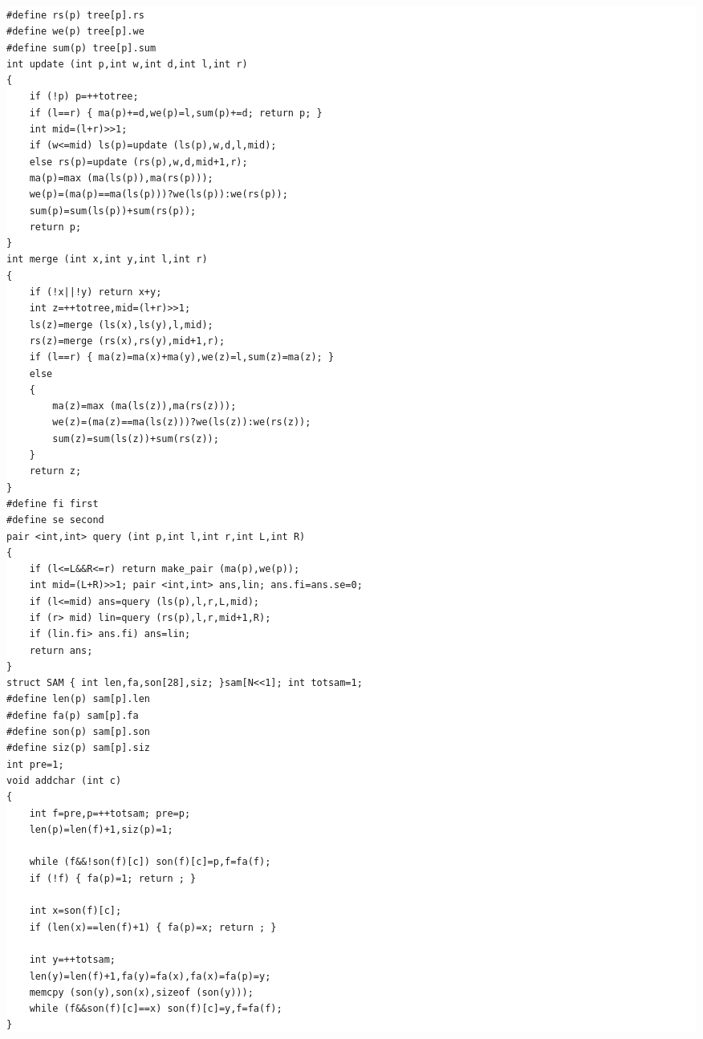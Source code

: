 ```
#define rs(p) tree[p].rs
#define we(p) tree[p].we
#define sum(p) tree[p].sum
int update (int p,int w,int d,int l,int r)
{
	if (!p) p=++totree;
	if (l==r) { ma(p)+=d,we(p)=l,sum(p)+=d; return p; }
	int mid=(l+r)>>1;
	if (w<=mid) ls(p)=update (ls(p),w,d,l,mid);
	else rs(p)=update (rs(p),w,d,mid+1,r);
	ma(p)=max (ma(ls(p)),ma(rs(p)));
	we(p)=(ma(p)==ma(ls(p)))?we(ls(p)):we(rs(p));
	sum(p)=sum(ls(p))+sum(rs(p));
	return p;
}
int merge (int x,int y,int l,int r)
{
	if (!x||!y) return x+y;
	int z=++totree,mid=(l+r)>>1;
	ls(z)=merge (ls(x),ls(y),l,mid);
	rs(z)=merge (rs(x),rs(y),mid+1,r);
	if (l==r) { ma(z)=ma(x)+ma(y),we(z)=l,sum(z)=ma(z); }
	else
	{
		ma(z)=max (ma(ls(z)),ma(rs(z)));
		we(z)=(ma(z)==ma(ls(z)))?we(ls(z)):we(rs(z));
		sum(z)=sum(ls(z))+sum(rs(z));
	}
	return z;
}
#define fi first
#define se second
pair <int,int> query (int p,int l,int r,int L,int R)
{
	if (l<=L&&R<=r) return make_pair (ma(p),we(p));
	int mid=(L+R)>>1; pair <int,int> ans,lin; ans.fi=ans.se=0;
	if (l<=mid) ans=query (ls(p),l,r,L,mid);
	if (r> mid) lin=query (rs(p),l,r,mid+1,R);
	if (lin.fi> ans.fi) ans=lin;
	return ans;
}
struct SAM { int len,fa,son[28],siz; }sam[N<<1]; int totsam=1;
#define len(p) sam[p].len
#define fa(p) sam[p].fa
#define son(p) sam[p].son
#define siz(p) sam[p].siz
int pre=1;
void addchar (int c)
{
	int f=pre,p=++totsam; pre=p;
	len(p)=len(f)+1,siz(p)=1;

	while (f&&!son(f)[c]) son(f)[c]=p,f=fa(f);
	if (!f) { fa(p)=1; return ; }

	int x=son(f)[c];
	if (len(x)==len(f)+1) { fa(p)=x; return ; }

	int y=++totsam;
	len(y)=len(f)+1,fa(y)=fa(x),fa(x)=fa(p)=y;
	memcpy (son(y),son(x),sizeof (son(y)));
	while (f&&son(f)[c]==x) son(f)[c]=y,f=fa(f);
}
```